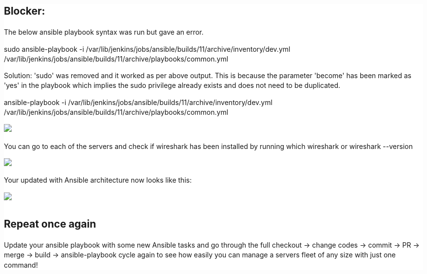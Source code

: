 [](https://github.com/BimsDevs/ansible-config-mgt/blob/master/Ansible%20Configuration%20Management.md#blocker-1)Blocker:
------------------------------------------------------------------------------------------------------------------------

The below ansible playbook syntax was run but gave an error.

sudo ansible-playbook -i /var/lib/jenkins/jobs/ansible/builds/11/archive/inventory/dev.yml /var/lib/jenkins/jobs/ansible/builds/11/archive/playbooks/common.yml

Solution: 'sudo' was removed and it worked as per above output. This is because the parameter 'become' has been marked as 'yes' in the playbook which implies the sudo privilege already exists and does not need to be duplicated.

ansible-playbook -i /var/lib/jenkins/jobs/ansible/builds/11/archive/inventory/dev.yml /var/lib/jenkins/jobs/ansible/builds/11/archive/playbooks/common.yml

[![](https://camo.githubusercontent.com/4f87fb75a9f3003b02b54c00b67dc327486ccbf224dc463495063d36ed81c415/68747470733a2f2f6c68362e676f6f676c6575736572636f6e74656e742e636f6d2f526146632d59596a653668354c767076444c31584930316b446e524b755a485634375855327a614e4e6d56397646724170776848566d616746684a414c6b613647352d714551654b49473942773641747331457643366d466a6574456556545343515473755a69734170614a4833373235396f43776b7073384375655930794b7648766f5249744b)](https://camo.githubusercontent.com/4f87fb75a9f3003b02b54c00b67dc327486ccbf224dc463495063d36ed81c415/68747470733a2f2f6c68362e676f6f676c6575736572636f6e74656e742e636f6d2f526146632d59596a653668354c767076444c31584930316b446e524b755a485634375855327a614e4e6d56397646724170776848566d616746684a414c6b613647352d714551654b49473942773641747331457643366d466a6574456556545343515473755a69734170614a4833373235396f43776b7073384375655930794b7648766f5249744b)

You can go to each of the servers and check if wireshark has been installed by running which wireshark or wireshark --version

[![](https://camo.githubusercontent.com/f700e71d0a2597f0c609e3567a71c4757dbc00b061761d39fda7b76a076df853/68747470733a2f2f6c68332e676f6f676c6575736572636f6e74656e742e636f6d2f69456e7653517737586151627162694d6a684f7645624c496e4c385f5436706366367850727850564b306c486970677577507070334766736a3871334768595777744d534767365a6449625f423570724e6145356d516e34555f756b50797a53656d5545376d38796c5930744a78517447366e4352576d754a32614e6d556f4c5148774f36786878)](https://camo.githubusercontent.com/f700e71d0a2597f0c609e3567a71c4757dbc00b061761d39fda7b76a076df853/68747470733a2f2f6c68332e676f6f676c6575736572636f6e74656e742e636f6d2f69456e7653517737586151627162694d6a684f7645624c496e4c385f5436706366367850727850564b306c486970677577507070334766736a3871334768595777744d534767365a6449625f423570724e6145356d516e34555f756b50797a53656d5545376d38796c5930744a78517447366e4352576d754a32614e6d556f4c5148774f36786878)

Your updated with Ansible architecture now looks like this:

[![](https://camo.githubusercontent.com/25be2947cf1edff36d413748f7767bf99c228be0dc3d2cbb9db144b4ad8ac64a/68747470733a2f2f6c68342e676f6f676c6575736572636f6e74656e742e636f6d2f5465626f5a755559316c374d716d56676d48393976674150536a6c76686933726f344559736f4e46614f424e6e4365313731335165446f307871505f3533685964424b6b323348594a6b49317739734150694e7a436c484163394831694673653075556e3979574f3774706b6c764e784a4b64535a504f38783832673367624b43654e4d5a2d7563)](https://camo.githubusercontent.com/25be2947cf1edff36d413748f7767bf99c228be0dc3d2cbb9db144b4ad8ac64a/68747470733a2f2f6c68342e676f6f676c6575736572636f6e74656e742e636f6d2f5465626f5a755559316c374d716d56676d48393976674150536a6c76686933726f344559736f4e46614f424e6e4365313731335165446f307871505f3533685964424b6b323348594a6b49317739734150694e7a436c484163394831694673653075556e3979574f3774706b6c764e784a4b64535a504f38783832673367624b43654e4d5a2d7563)

[](https://github.com/BimsDevs/ansible-config-mgt/blob/master/Ansible%20Configuration%20Management.md#repeat-once-again)Repeat once again
-----------------------------------------------------------------------------------------------------------------------------------------

Update your ansible playbook with some new Ansible tasks and go through the full checkout -> change codes -> commit -> PR -> merge -> build -> ansible-playbook cycle again to see how easily you can manage a servers fleet of any size with just one command!
